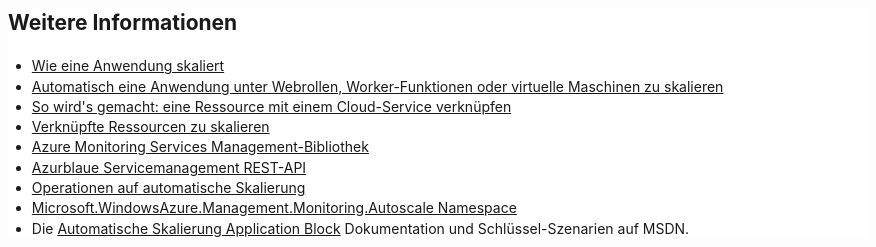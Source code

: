 ## Weitere Informationen
- [Wie eine Anwendung skaliert](cloud-services-how-to-scale.md)
- [Automatisch eine Anwendung unter Webrollen, Worker-Funktionen oder virtuelle Maschinen zu skalieren](cloud-services-how-to-manage.md#linkresources)
- [So wird's gemacht: eine Ressource mit einem Cloud-Service verknüpfen](cloud-services-how-to-manage.md#linkresources)
- [Verknüpfte Ressourcen zu skalieren](cloud-services-how-to-scale.md#scalelink)
- [Azure Monitoring Services Management-Bibliothek](http://www.nuget.org/packages/Microsoft.WindowsAzure.Management.Monitoring)
- [Azurblaue Servicemanagement REST-API](http://msdn.microsoft.com/library/azure/ee460799.aspx)
- [Operationen auf automatische Skalierung](http://msdn.microsoft.com/library/azure/dn510374.aspx)
- [Microsoft.WindowsAzure.Management.Monitoring.Autoscale Namespace](http://msdn.microsoft.com/library/azure/microsoft.windowsazure.management.monitoring.autoscale.aspx)
- Die [Automatische Skalierung Application Block](http://msdn.microsoft.com/library/hh680892%28v=pandp.50%29.aspx) Dokumentation und Schlüssel-Szenarien auf MSDN.
